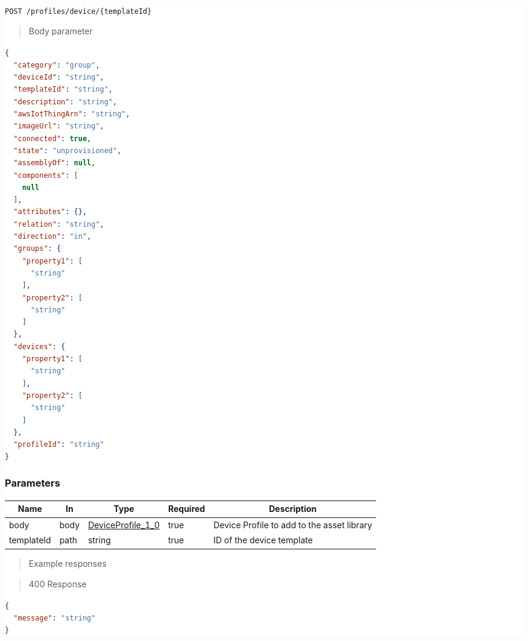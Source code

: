 `POST /profiles/device/{templateId}`

> Body parameter

```json
{
  "category": "group",
  "deviceId": "string",
  "templateId": "string",
  "description": "string",
  "awsIotThingArn": "string",
  "imageUrl": "string",
  "connected": true,
  "state": "unprovisioned",
  "assemblyOf": null,
  "components": [
    null
  ],
  "attributes": {},
  "relation": "string",
  "direction": "in",
  "groups": {
    "property1": [
      "string"
    ],
    "property2": [
      "string"
    ]
  },
  "devices": {
    "property1": [
      "string"
    ],
    "property2": [
      "string"
    ]
  },
  "profileId": "string"
}
```

<h3 id="adds-a-new-device-profile-for-a-specific-template.-parameters">Parameters</h3>

|Name|In|Type|Required|Description|
|---|---|---|---|---|
|body|body|[DeviceProfile_1_0](#schemadeviceprofile_1_0)|true|Device Profile to add to the asset library|
|templateId|path|string|true|ID of the device template|

> Example responses

> 400 Response

```json
{
  "message": "string"
}
```
